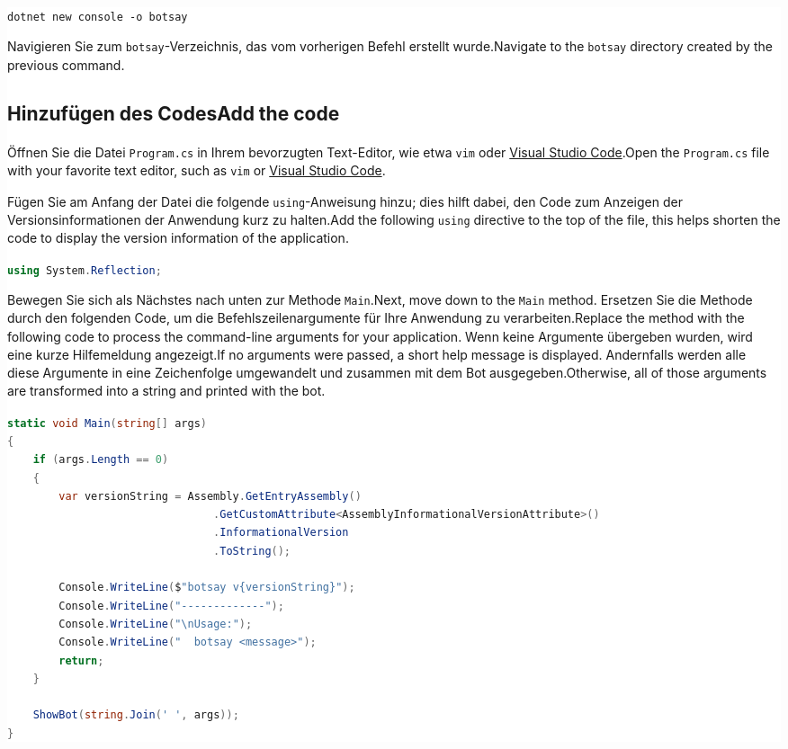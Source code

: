 ```console
dotnet new console -o botsay
```

<span data-ttu-id="c8e16-113">Navigieren Sie zum `botsay`-Verzeichnis, das vom vorherigen Befehl erstellt wurde.</span><span class="sxs-lookup"><span data-stu-id="c8e16-113">Navigate to the `botsay` directory created by the previous command.</span></span>

## <a name="add-the-code"></a><span data-ttu-id="c8e16-114">Hinzufügen des Codes</span><span class="sxs-lookup"><span data-stu-id="c8e16-114">Add the code</span></span>

<span data-ttu-id="c8e16-115">Öffnen Sie die Datei `Program.cs` in Ihrem bevorzugten Text-Editor, wie etwa `vim` oder [Visual Studio Code](https://code.visualstudio.com/).</span><span class="sxs-lookup"><span data-stu-id="c8e16-115">Open the `Program.cs` file with your favorite text editor, such as `vim` or [Visual Studio Code](https://code.visualstudio.com/).</span></span>

<span data-ttu-id="c8e16-116">Fügen Sie am Anfang der Datei die folgende `using`-Anweisung hinzu; dies hilft dabei, den Code zum Anzeigen der Versionsinformationen der Anwendung kurz zu halten.</span><span class="sxs-lookup"><span data-stu-id="c8e16-116">Add the following `using` directive to the top of the file, this helps shorten the code to display the version information of the application.</span></span>

```csharp
using System.Reflection;
```

<span data-ttu-id="c8e16-117">Bewegen Sie sich als Nächstes nach unten zur Methode `Main`.</span><span class="sxs-lookup"><span data-stu-id="c8e16-117">Next, move down to the `Main` method.</span></span> <span data-ttu-id="c8e16-118">Ersetzen Sie die Methode durch den folgenden Code, um die Befehlszeilenargumente für Ihre Anwendung zu verarbeiten.</span><span class="sxs-lookup"><span data-stu-id="c8e16-118">Replace the method with the following code to process the command-line arguments for your application.</span></span> <span data-ttu-id="c8e16-119">Wenn keine Argumente übergeben wurden, wird eine kurze Hilfemeldung angezeigt.</span><span class="sxs-lookup"><span data-stu-id="c8e16-119">If no arguments were passed, a short help message is displayed.</span></span> <span data-ttu-id="c8e16-120">Andernfalls werden alle diese Argumente in eine Zeichenfolge umgewandelt und zusammen mit dem Bot ausgegeben.</span><span class="sxs-lookup"><span data-stu-id="c8e16-120">Otherwise, all of those arguments are transformed into a string and printed with the bot.</span></span>

```csharp
static void Main(string[] args)
{
    if (args.Length == 0)
    {
        var versionString = Assembly.GetEntryAssembly()
                                .GetCustomAttribute<AssemblyInformationalVersionAttribute>()
                                .InformationalVersion
                                .ToString();
                                
        Console.WriteLine($"botsay v{versionString}");
        Console.WriteLine("-------------");
        Console.WriteLine("\nUsage:");
        Console.WriteLine("  botsay <message>");
        return;
    }

    ShowBot(string.Join(' ', args));
}
```
